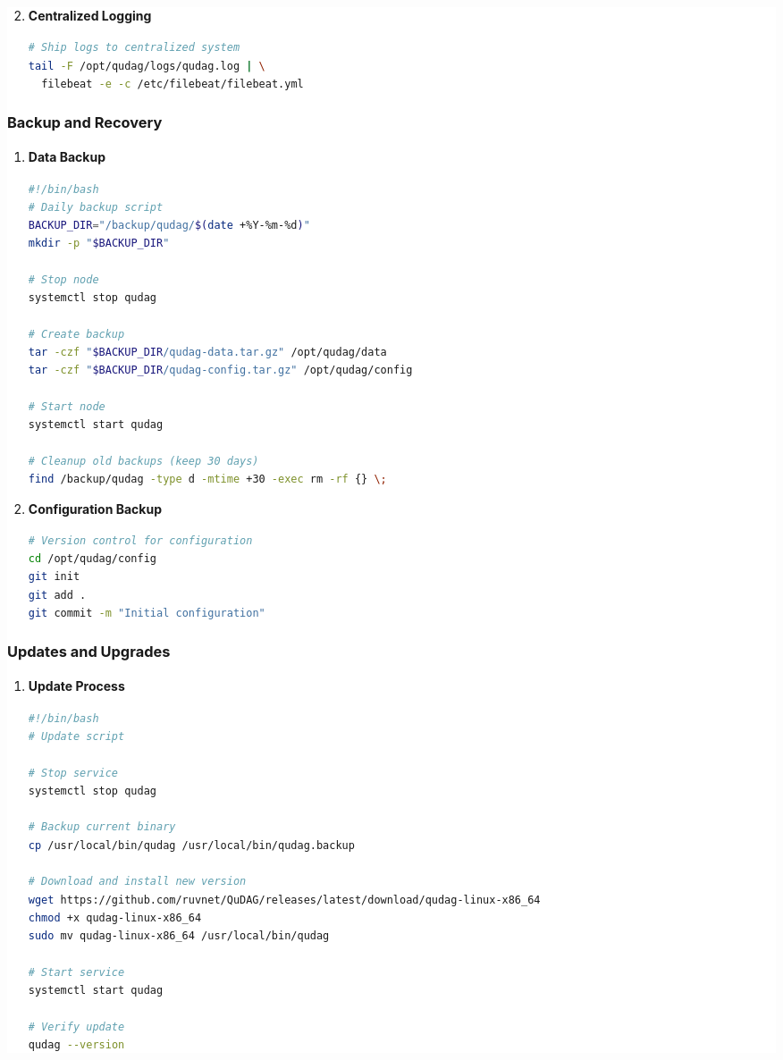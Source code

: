 2. **Centralized Logging**
   ```bash
   # Ship logs to centralized system
   tail -F /opt/qudag/logs/qudag.log | \
     filebeat -e -c /etc/filebeat/filebeat.yml
   ```

### Backup and Recovery

1. **Data Backup**
   ```bash
   #!/bin/bash
   # Daily backup script
   BACKUP_DIR="/backup/qudag/$(date +%Y-%m-%d)"
   mkdir -p "$BACKUP_DIR"
   
   # Stop node
   systemctl stop qudag
   
   # Create backup
   tar -czf "$BACKUP_DIR/qudag-data.tar.gz" /opt/qudag/data
   tar -czf "$BACKUP_DIR/qudag-config.tar.gz" /opt/qudag/config
   
   # Start node
   systemctl start qudag
   
   # Cleanup old backups (keep 30 days)
   find /backup/qudag -type d -mtime +30 -exec rm -rf {} \;
   ```

2. **Configuration Backup**
   ```bash
   # Version control for configuration
   cd /opt/qudag/config
   git init
   git add .
   git commit -m "Initial configuration"
   ```

### Updates and Upgrades

1. **Update Process**
   ```bash
   #!/bin/bash
   # Update script
   
   # Stop service
   systemctl stop qudag
   
   # Backup current binary
   cp /usr/local/bin/qudag /usr/local/bin/qudag.backup
   
   # Download and install new version
   wget https://github.com/ruvnet/QuDAG/releases/latest/download/qudag-linux-x86_64
   chmod +x qudag-linux-x86_64
   sudo mv qudag-linux-x86_64 /usr/local/bin/qudag
   
   # Start service
   systemctl start qudag
   
   # Verify update
   qudag --version
   ```
